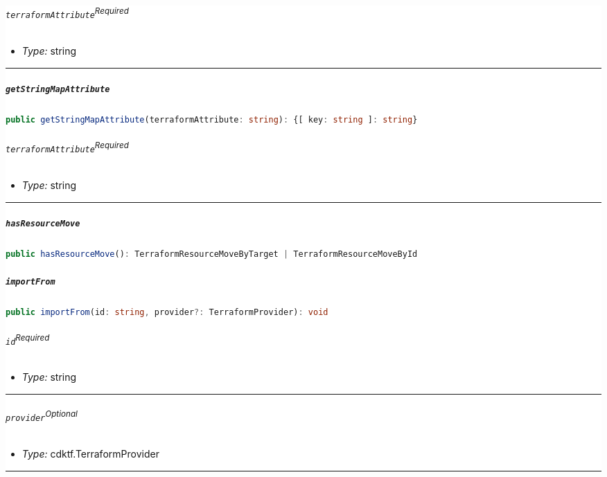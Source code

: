 ###### `terraformAttribute`<sup>Required</sup> <a name="terraformAttribute" id="@cdktf/aws-cdk.networkfirewallRuleGroup.NetworkfirewallRuleGroup.getStringAttribute.parameter.terraformAttribute"></a>

- *Type:* string

---

##### `getStringMapAttribute` <a name="getStringMapAttribute" id="@cdktf/aws-cdk.networkfirewallRuleGroup.NetworkfirewallRuleGroup.getStringMapAttribute"></a>

```typescript
public getStringMapAttribute(terraformAttribute: string): {[ key: string ]: string}
```

###### `terraformAttribute`<sup>Required</sup> <a name="terraformAttribute" id="@cdktf/aws-cdk.networkfirewallRuleGroup.NetworkfirewallRuleGroup.getStringMapAttribute.parameter.terraformAttribute"></a>

- *Type:* string

---

##### `hasResourceMove` <a name="hasResourceMove" id="@cdktf/aws-cdk.networkfirewallRuleGroup.NetworkfirewallRuleGroup.hasResourceMove"></a>

```typescript
public hasResourceMove(): TerraformResourceMoveByTarget | TerraformResourceMoveById
```

##### `importFrom` <a name="importFrom" id="@cdktf/aws-cdk.networkfirewallRuleGroup.NetworkfirewallRuleGroup.importFrom"></a>

```typescript
public importFrom(id: string, provider?: TerraformProvider): void
```

###### `id`<sup>Required</sup> <a name="id" id="@cdktf/aws-cdk.networkfirewallRuleGroup.NetworkfirewallRuleGroup.importFrom.parameter.id"></a>

- *Type:* string

---

###### `provider`<sup>Optional</sup> <a name="provider" id="@cdktf/aws-cdk.networkfirewallRuleGroup.NetworkfirewallRuleGroup.importFrom.parameter.provider"></a>

- *Type:* cdktf.TerraformProvider

---
